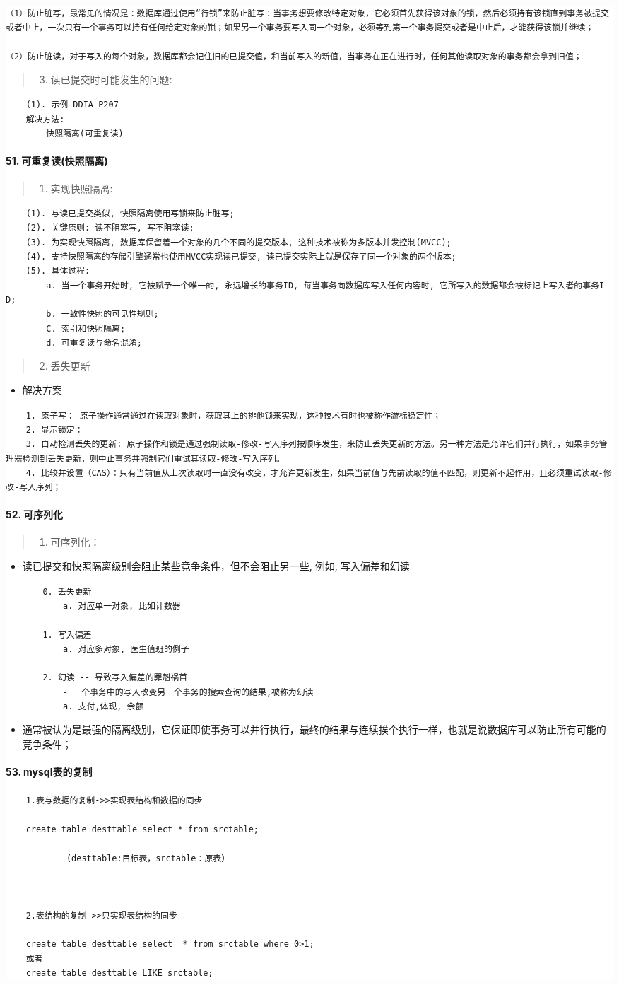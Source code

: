     （1）防止脏写，最常见的情况是：数据库通过使用“行锁”来防止脏写：当事务想要修改特定对象，它必须首先获得该对象的锁，然后必须持有该锁直到事务被提交或者中止，一次只有一个事务可以持有任何给定对象的锁；如果另一个事务要写入同一个对象，必须等到第一个事务提交或者是中止后，才能获得该锁并继续；

    （2）防止脏读，对于写入的每个对象，数据库都会记住旧的已提交值，和当前写入的新值，当事务在正在进行时，任何其他读取对象的事务都会拿到旧值；

>3. 读已提交时可能发生的问题:
~~~
    (1). 示例 DDIA P207
    解决方法:
        快照隔离(可重复读)
~~~

#### **51. 可重复读(快照隔离)**
>1. 实现快照隔离:
~~~
    (1). 与读已提交类似, 快照隔离使用写锁来防止脏写;
    (2). 关键原则: 读不阻塞写, 写不阻塞读;
    (3). 为实现快照隔离, 数据库保留着一个对象的几个不同的提交版本, 这种技术被称为多版本并发控制(MVCC); 
    (4). 支持快照隔离的存储引擎通常也使用MVCC实现读已提交, 读已提交实际上就是保存了同一个对象的两个版本;
    (5). 具体过程:
        a. 当一个事务开始时, 它被赋予一个唯一的, 永远增长的事务ID, 每当事务向数据库写入任何内容时, 它所写入的数据都会被标记上写入者的事务ID;
        b. 一致性快照的可见性规则;
        C. 索引和快照隔离;
        d. 可重复读与命名混淆;
~~~

>2. 丢失更新
- 解决方案
~~~
    1. 原子写： 原子操作通常通过在读取对象时，获取其上的排他锁来实现，这种技术有时也被称作游标稳定性；
    2. 显示锁定：
    3. 自动检测丢失的更新: 原子操作和锁是通过强制读取-修改-写入序列按顺序发生，来防止丢失更新的方法。另一种方法是允许它们并行执行，如果事务管理器检测到丢失更新，则中止事务并强制它们重试其读取-修改-写入序列。
    4. 比较并设置（CAS）：只有当前值从上次读取时一直没有改变，才允许更新发生，如果当前值与先前读取的值不匹配，则更新不起作用，且必须重试读取-修改-写入序列；
~~~

#### **52. 可序列化**
>1. 可序列化：
- 读已提交和快照隔离级别会阻止某些竞争条件，但不会阻止另一些, 例如, 写入偏差和幻读
    ~~~
        0. 丢失更新
            a. 对应单一对象, 比如计数器

        1. 写入偏差
            a. 对应多对象, 医生值班的例子

        2. 幻读 -- 导致写入偏差的罪魁祸首
            - 一个事务中的写入改变另一个事务的搜索查询的结果,被称为幻读
            a. 支付,体现, 余额
    ~~~
- 通常被认为是最强的隔离级别，它保证即使事务可以并行执行，最终的结果与连续挨个执行一样，也就是说数据库可以防止所有可能的竞争条件；

#### **53. mysql表的复制**
~~~
    1.表与数据的复制->>实现表结构和数据的同步

    create table desttable select * from srctable;

            (desttable:目标表，srctable：原表）



    2.表结构的复制->>只实现表结构的同步

    create table desttable select  * from srctable where 0>1;
    或者
    create table desttable LIKE srctable;
~~~
